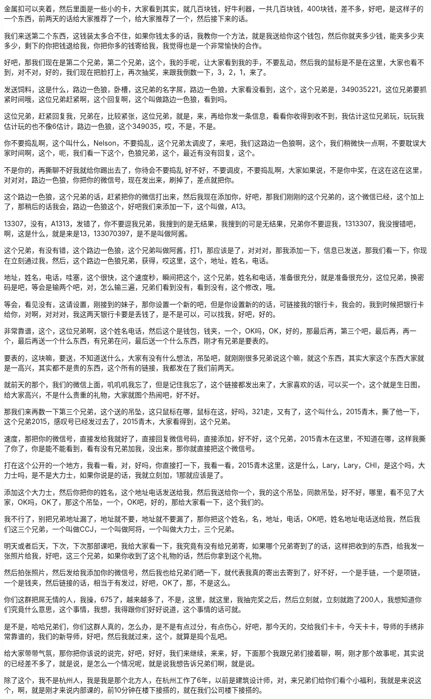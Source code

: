 金属扣可以夹着，然后里面是一些小的卡，大家看到其实，就几百块钱，好牛利器，一共几百块钱，400块钱，差不多，好吧，是这样子的一个东西，前两天的话给大家推荐了一个，给大家推荐了一个，然后接下来的话。

我们来送第二个东西，这钱装太多合不住，如果你钱太多的话，我教你一个方法，就是我送给你这个钱包，然后你就夹多少钱，能夹多少夹多少，剩下的你把钱退给我，你把你多的钱寄给我，我觉得也是一个非常愉快的合作。

好吧，那我们现在是第二个兄弟，第二个兄弟，这个，我的手呢，让大家看到我的手，不要乱动，然后我的鼠标是不是在这里，大家也看不到，对不对，好的，我们现在把脸打上，再次抽奖，来跟我倒数一下，3，2，1，来了。

发送饲料，这是什么，路边一色狼，卧槽，这兄弟的名字屌，路边一色狼，大家看没看到，这个，这个兄弟是，349035221，这位兄弟要抓紧时间哦，这位兄弟赶紧啊，这个回复啊，这个叫做路边一色狼，看到吗。

这位兄弟，赶紧回复我，兄弟在，比较紧张，这位兄弟，就是，来，再给你发一条信息，看看你收得到收不到，我估计这位兄弟玩，玩玩我估计玩的也不像6估计，路边一色狼，这个349035，哎，不是，不是。

你不要捣乱啊，这个叫什么，Nelson，不要捣乱，这个兄弟太调皮了，来吧，我们这路边一色狼啊，这个，我们稍微快一点啊，不要耽误大家时间啊，这个，呃，我们看一下这个，色狼兄弟，这个，最近有没有回复，这个。

不是你的，再撕聊不好我就给你踢出去了，你待会不要捣乱 好不好，不要调皮，不要捣乱啊，大家如果说，不是你中奖，在这在这在这里，对对对，路边一色狼，你把你的微信号，现在发出来，刷掉了，差点就把你。

这个路边一色狼，这个兄弟的话，赶紧把你的微信打出来，然后我现在添加你，好吧，那我们刚刚的这个兄弟的，这个微信已经，这个加上了，那稍后的话我会，路边一色狼这个，好吧我们来添加一下，这个叫做，A13。

13307，没有，A1313，发错了，你不要逗我兄弟，我搜到的是无结果，我搜到的可是无结果，兄弟你不要逗我，1313307，我没搜错吧，啊，这是什么，就是来是13，133070397，是不是叫做阿酱。

这个兄弟，有没有错，这个路边一色狼，这个兄弟叫做阿酱，打1，那应该是了，对对对，那我添加一下，信息已发送，那我们看一下，你现在立刻通过我，然后，这个路边一色狼兄弟，获得，哎这里，这个，地址，姓名，电话。

地址，姓名，电话，哇塞，这个很快，这个速度秒，瞬间把这个，这个兄弟，姓名和电话，准备很充分，就是准备很充分，这位兄弟，换密码是吧，等会是输两个吧，对，怎么输三遍，兄弟们看到没有，看到没有，这个修改，哦。

等会，看见没有，这请设置，刚接到的妹子，那你设置一个新的吧，但是你设置新的的话，可链接我的银行卡，我会的，我到时候把银行卡给你，对啊，对对对，我这两天银行卡要是丢钱了，是不是可以，可以找我，好吧，好的。

非常靠谱，这个，这位兄弟啊，这个姓名电话，然后这个是钱包，钱夹，一个，OK吗，OK，好的，那最后再，第三个吧，最后再，再一个，最后再送一个什么东西，有兄弟在问，最后送一个什么东西，刚才有兄弟是要表的。

要表的，这块嘛，要送，不知道送什么，大家有没有什么想法，吊坠吧，就刚刚很多兄弟说这个嘛，就这个东西，其实大家这个东西大家就是一高兴，其实都不是贵的东西，这个所有的链接，我都发在了我们前两天。

就前天的那个，我们的微信上面，叽叽叽我忘了，但是记住我忘了，这个链接都发出来了，大家喜欢的话，可以买一个，这个就是生日图，给大家高兴，不是什么贵重的礼物，大家就图个热闹吧，好不好。

那我们来再数一下第三个兄弟，这个送的吊坠，这只鼠标在哪，鼠标在这，好吗，321走，又有了，这个叫什么，2015青木，撕了他一下，这个兄弟2015，感叹号已经发过去了，2015青木，大家看得到，这个兄弟。

速度，那把你的微信号，直接发给我就好了，直接回复微信号码，直接添加，好不好，这个兄弟，2015青木在这里，不知道在哪，这样我撕了你了，你是能不能看到，看有没有兄弟加我，没出来，那你就直接把这个微信号。

打在这个公开的一个地方，我看一看，对，好吗，你直接打一下，我看一看，2015青木这里，这是什么，Lary，Lary，CHI，是这个吗，大力士吗，是不是大力士，如果你说是的话，我就立刻加，1那就应该是了。

添加这个大力士，然后你把你的姓名，这个地址电话发送给我，然后我送给你一个，我的这个吊坠，同款吊坠，好不好，哪里，看不见了大家，OK吗，OK了，那这个吊坠，一个，OK吧，好的，那给大家看一下，这个我们的。

我不行了，别把兄弟地址漏了，地址就不要，地址就不要漏了，那你把这个姓名，名，地址，电话，OK吧，姓名地址电话送给我，然后我们这三个兄弟，一个叫做CCJ，一个叫做阿将，一个叫做大力士，三个兄弟。

明天或者后天，下次，下次那部课吧，我给大家看一下，我究竟有没有给兄弟寄，如果哪个兄弟寄到了的话，这样把收到的东西，给我发一张照片给我，好吧，这三个兄弟，如果你收到了这个礼物的话，然后你拿到这个礼物。

然后拍张照片，然后发给我添加你的微信号，然后我也给兄弟们晒一下，就代表我真的寄出去寄到了，好不好，一个是手链，一个是项链，一个是钱夹，然后链接的话，相当于有发过，好吧，OK了，那，不是这么。

你们这群把屌无情的人，我操，675了，越来越多了，不是，这里，就这里，我抽完奖之后，然后立刻就，立刻就跑了200人，我想知道你们究竟什么意思，这个事情，我想，我得跟你们好好说道，这个事情的话可就。

是不是，哈哈兄弟们，你们这群人真的，怎么办，是不是有点过分，有点伤心，好吧，那今天的，交给我们卡卡，今天卡卡，导师的手绣非常靠谱的，我们的新导师，好吧，然后我就过来，这个，就算是捣个乱吧。

给大家带带气氛，那你把你该说的说完，好吧，好好，我们来继续，来来，好，下面那个我跟兄弟们接着聊，啊，刚才那个故事呢，其实说的已经差不多了，就是说，是怎么一个情况呢，就是说我想告诉兄弟们啊，就是说。

除了这个，我不是杭州人，我是我是那个北方人，在杭州工作了6年，以前是建筑设计师，对，来兄弟们给你们看个小福利，我就是来说这个，啊，就是刚才来说内部课的，前10分钟在楼下接搭的，就在我们公司楼下接搭的。
